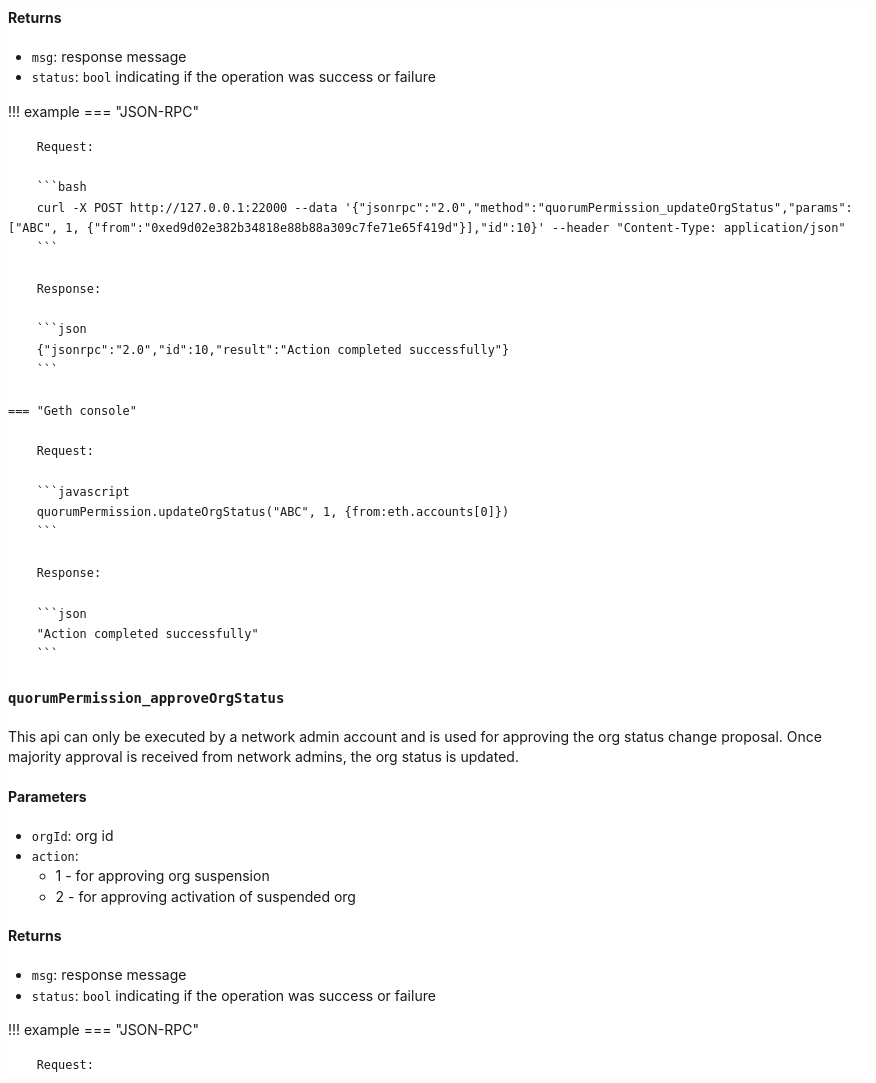 #### Returns

* `msg`: response message
* `status`: `bool` indicating if the operation was success or failure

!!! example
    === "JSON-RPC"

        Request:

        ```bash
        curl -X POST http://127.0.0.1:22000 --data '{"jsonrpc":"2.0","method":"quorumPermission_updateOrgStatus","params":["ABC", 1, {"from":"0xed9d02e382b34818e88b88a309c7fe71e65f419d"}],"id":10}' --header "Content-Type: application/json"
        ```

        Response:

        ```json
        {"jsonrpc":"2.0","id":10,"result":"Action completed successfully"}
        ```

    === "Geth console"

        Request:

        ```javascript
        quorumPermission.updateOrgStatus("ABC", 1, {from:eth.accounts[0]})
        ```

        Response:

        ```json
        "Action completed successfully"
        ```

### `quorumPermission_approveOrgStatus`

This api can only be executed by a network admin account and is used for approving the org status change proposal. Once majority approval is received from network admins, the org status is updated.

#### Parameters

* `orgId`: org id
* `action`:
    * 1 - for approving org suspension
    * 2 - for approving activation of suspended org

#### Returns

* `msg`: response message
* `status`: `bool` indicating if the operation was success or failure

!!! example
    === "JSON-RPC"

        Request:
